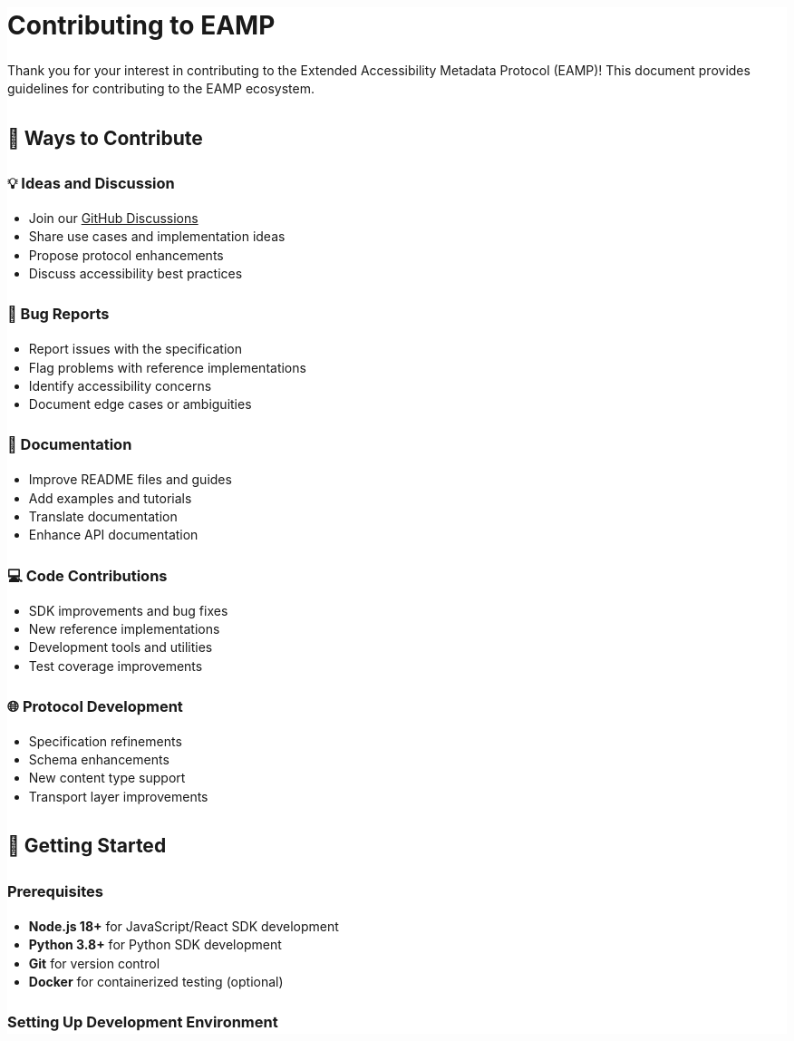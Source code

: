 # Contributing to EAMP

Thank you for your interest in contributing to the Extended Accessibility Metadata Protocol (EAMP)! This document provides guidelines for contributing to the EAMP ecosystem.

## 🎯 Ways to Contribute

### 💡 Ideas and Discussion
- Join our [GitHub Discussions](https://github.com/shaft-finance/eamp-protocol/discussions)
- Share use cases and implementation ideas
- Propose protocol enhancements
- Discuss accessibility best practices

### 🐛 Bug Reports
- Report issues with the specification
- Flag problems with reference implementations  
- Identify accessibility concerns
- Document edge cases or ambiguities

### 📝 Documentation
- Improve README files and guides
- Add examples and tutorials
- Translate documentation
- Enhance API documentation

### 💻 Code Contributions
- SDK improvements and bug fixes
- New reference implementations
- Development tools and utilities
- Test coverage improvements

### 🌐 Protocol Development
- Specification refinements
- Schema enhancements  
- New content type support
- Transport layer improvements

## 🚀 Getting Started

### Prerequisites

- **Node.js 18+** for JavaScript/React SDK development
- **Python 3.8+** for Python SDK development
- **Git** for version control
- **Docker** for containerized testing (optional)

### Setting Up Development Environment
